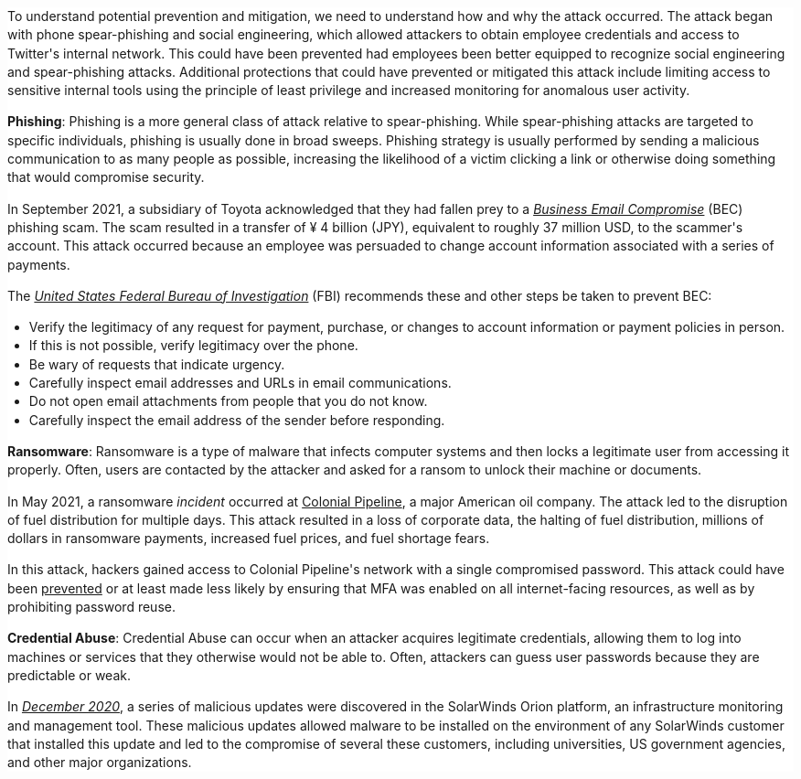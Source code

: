 To understand potential prevention and mitigation, we need to understand how and why the attack occurred. The attack began with phone spear-phishing and social engineering, which allowed attackers to obtain employee credentials and access to Twitter's internal network. This could have been prevented had employees been better equipped to recognize social engineering and spear-phishing attacks. Additional protections that could have prevented or mitigated this attack include limiting access to sensitive internal tools using the principle of least privilege and increased monitoring for anomalous user activity.

**Phishing**: Phishing is a more general class of attack relative to spear-phishing. While spear-phishing attacks are targeted to specific individuals, phishing is usually done in broad sweeps. Phishing strategy is usually performed by sending a malicious communication to as many people as possible, increasing the likelihood of a victim clicking a link or otherwise doing something that would compromise security.

In September 2021, a subsidiary of Toyota acknowledged that they had fallen prey to a [_Business Email Compromise_](https://www.forbes.com/sites/leemathews/2019/09/06/toyota-parts-supplier-hit-by-37-million-email-scam/?sh=30c5dafa5856) (BEC) phishing scam. The scam resulted in a transfer of ¥ 4 billion (JPY), equivalent to roughly 37 million USD, to the scammer's account. This attack occurred because an employee was persuaded to change account information associated with a series of payments.

The [_United States Federal Bureau of Investigation_](https://www.fbi.gov/scams-and-safety/common-scams-and-crimes/business-email-compromise) (FBI) recommends these and other steps be taken to prevent BEC:

-   Verify the legitimacy of any request for payment, purchase, or changes to account information or payment policies in person.
-   If this is not possible, verify legitimacy over the phone.
-   Be wary of requests that indicate urgency.
-   Carefully inspect email addresses and URLs in email communications.
-   Do not open email attachments from people that you do not know.
-   Carefully inspect the email address of the sender before responding.

**Ransomware**: Ransomware is a type of malware that infects computer systems and then locks a legitimate user from accessing it properly. Often, users are contacted by the attacker and asked for a ransom to unlock their machine or documents.

In May 2021, a ransomware _incident_ occurred at [Colonial Pipeline](https://www.zdnet.com/article/colonial-pipeline-ransomware-attack-everything-you-need-to-know/), a major American oil company. The attack led to the disruption of fuel distribution for multiple days. This attack resulted in a loss of corporate data, the halting of fuel distribution, millions of dollars in ransomware payments, increased fuel prices, and fuel shortage fears.

In this attack, hackers gained access to Colonial Pipeline's network with a single compromised password. This attack could have been [prevented](https://www.cisa.gov/stopransomware/how-can-i-protect-against-ransomware) or at least made less likely by ensuring that MFA was enabled on all internet-facing resources, as well as by prohibiting password reuse.

**Credential Abuse**: Credential Abuse can occur when an attacker acquires legitimate credentials, allowing them to log into machines or services that they otherwise would not be able to. Often, attackers can guess user passwords because they are predictable or weak.

In [_December 2020_](https://www.bbc.com/news/technology-55321643), a series of malicious updates were discovered in the SolarWinds Orion platform, an infrastructure monitoring and management tool. These malicious updates allowed malware to be installed on the environment of any SolarWinds customer that installed this update and led to the compromise of several these customers, including universities, US government agencies, and other major organizations.
